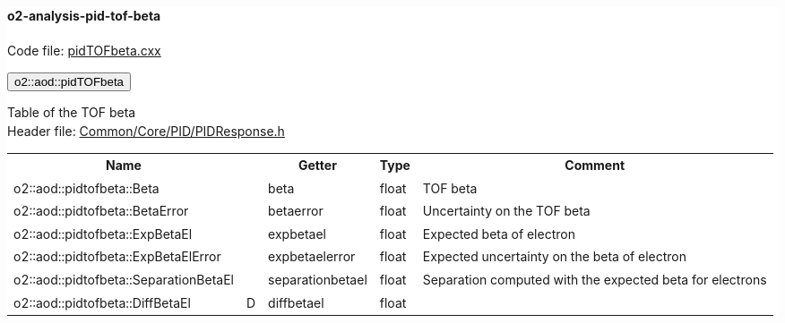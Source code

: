 </div>

####  o2-analysis-pid-tof-beta
Code file: <a href="https://github.com/AliceO2Group/O2Physics/tree/master//Common/TableProducer/PID//pidTOFbeta.cxx" target="_blank">pidTOFbeta.cxx</a>
<div>

  <button class="myaccordion"><i class="fa fa-table"></i> o2::aod::pidTOFbeta</button>
  <div class="panel">
    <div>
       Table of the TOF beta
    </div>
    <div>
      Header file: <a href="https://github.com/AliceO2Group/O2Physics/tree/master/Common/Core/PID/PIDResponse.h" target="_blank">Common/Core/PID/PIDResponse.h</a>
    </div>
    <table class=DataModel>
      <tr>
        <th>Name</th>
        <th></th>
        <th>Getter</th>
        <th>Type</th>
        <th>Comment</th>
      </tr>
      <tr>
        <td>o2::aod::pidtofbeta::Beta</td>
        <td></td>
        <td>beta</td>
        <td>float</td>
        <td>TOF beta</td>
      </tr>
      <tr>
        <td>o2::aod::pidtofbeta::BetaError</td>
        <td></td>
        <td>betaerror</td>
        <td>float</td>
        <td>Uncertainty on the TOF beta</td>
      </tr>
      <tr>
        <td>o2::aod::pidtofbeta::ExpBetaEl</td>
        <td></td>
        <td>expbetael</td>
        <td>float</td>
        <td>Expected beta of electron</td>
      </tr>
      <tr>
        <td>o2::aod::pidtofbeta::ExpBetaElError</td>
        <td></td>
        <td>expbetaelerror</td>
        <td>float</td>
        <td>Expected uncertainty on the beta of electron</td>
      </tr>
      <tr>
        <td>o2::aod::pidtofbeta::SeparationBetaEl</td>
        <td></td>
        <td>separationbetael</td>
        <td>float</td>
        <td>Separation computed with the expected beta for electrons</td>
      </tr>
      <tr>
        <td>o2::aod::pidtofbeta::DiffBetaEl</td>
        <td>D</td>
        <td>diffbetael</td>
        <td>float</td>